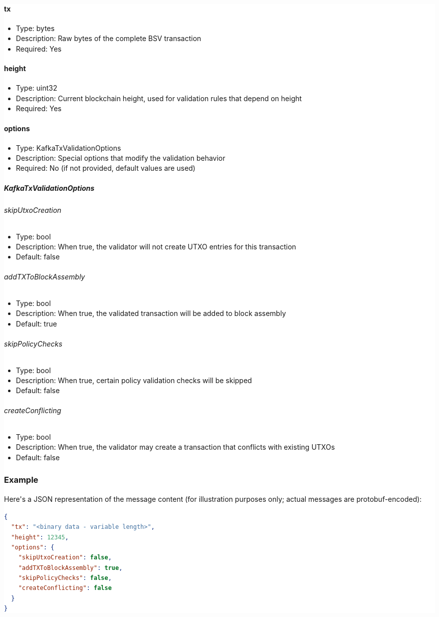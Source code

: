 #### tx
- Type: bytes
- Description: Raw bytes of the complete BSV transaction
- Required: Yes

#### height
- Type: uint32
- Description: Current blockchain height, used for validation rules that depend on height
- Required: Yes

#### options
- Type: KafkaTxValidationOptions
- Description: Special options that modify the validation behavior
- Required: No (if not provided, default values are used)

##### KafkaTxValidationOptions

###### skipUtxoCreation
- Type: bool
- Description: When true, the validator will not create UTXO entries for this transaction
- Default: false

###### addTXToBlockAssembly
- Type: bool
- Description: When true, the validated transaction will be added to block assembly
- Default: true

###### skipPolicyChecks
- Type: bool
- Description: When true, certain policy validation checks will be skipped
- Default: false

###### createConflicting
- Type: bool
- Description: When true, the validator may create a transaction that conflicts with existing UTXOs
- Default: false

### Example

Here's a JSON representation of the message content (for illustration purposes only; actual messages are protobuf-encoded):

```json
{
  "tx": "<binary data - variable length>",
  "height": 12345,
  "options": {
    "skipUtxoCreation": false,
    "addTXToBlockAssembly": true,
    "skipPolicyChecks": false,
    "createConflicting": false
  }
}
```
